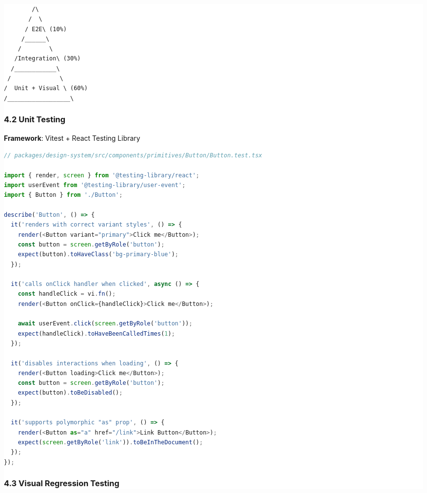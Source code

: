 ```
        /\
       /  \
      / E2E\ (10%)
     /______\
    /        \
   /Integration\ (30%)
  /____________\
 /              \
/  Unit + Visual \ (60%)
/__________________\
```

### 4.2 Unit Testing

**Framework**: Vitest + React Testing Library

```typescript
// packages/design-system/src/components/primitives/Button/Button.test.tsx

import { render, screen } from '@testing-library/react';
import userEvent from '@testing-library/user-event';
import { Button } from './Button';

describe('Button', () => {
  it('renders with correct variant styles', () => {
    render(<Button variant="primary">Click me</Button>);
    const button = screen.getByRole('button');
    expect(button).toHaveClass('bg-primary-blue');
  });

  it('calls onClick handler when clicked', async () => {
    const handleClick = vi.fn();
    render(<Button onClick={handleClick}>Click me</Button>);

    await userEvent.click(screen.getByRole('button'));
    expect(handleClick).toHaveBeenCalledTimes(1);
  });

  it('disables interactions when loading', () => {
    render(<Button loading>Click me</Button>);
    const button = screen.getByRole('button');
    expect(button).toBeDisabled();
  });

  it('supports polymorphic "as" prop', () => {
    render(<Button as="a" href="/link">Link Button</Button>);
    expect(screen.getByRole('link')).toBeInTheDocument();
  });
});
```

### 4.3 Visual Regression Testing
